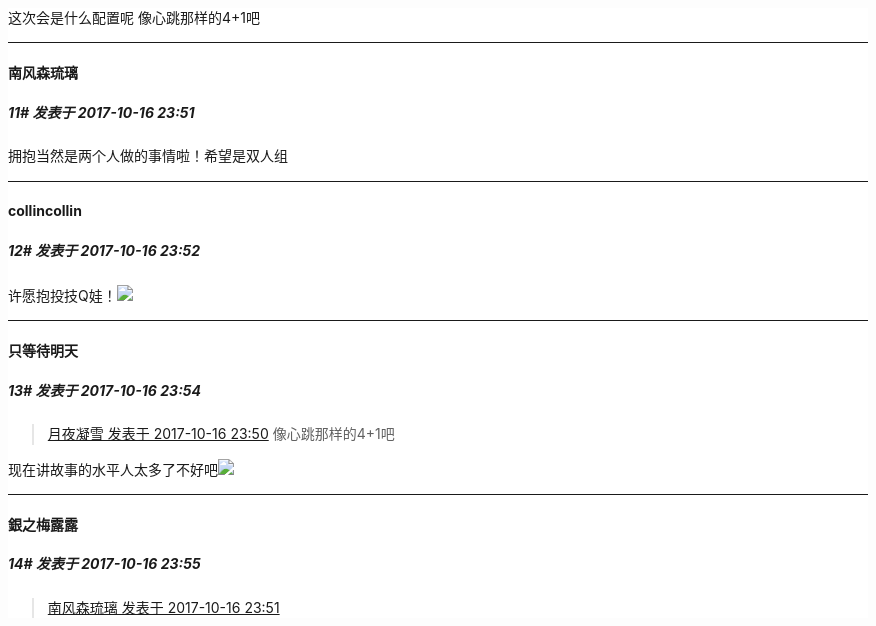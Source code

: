 这次会是什么配置呢</blockquote>
像心跳那样的4+1吧







*****

####  南风森琉璃  
##### 11#       发表于 2017-10-16 23:51




拥抱当然是两个人做的事情啦！希望是双人组







*****

####  collincollin  
##### 12#       发表于 2017-10-16 23:52




许愿抱投技Q娃！<img src="https://static.saraba1st.com/image/smiley/face2017/048.png" referrerpolicy="no-referrer">







*****

####  只等待明天  
##### 13#       发表于 2017-10-16 23:54



<blockquote><a href="httphttps://bbs.saraba1st.com/2b/forum.php?mod=redirect&amp;goto=findpost&amp;pid=37506145&amp;ptid=1553961" target="_blank">月夜凝雪 发表于 2017-10-16 23:50</a>
像心跳那样的4+1吧</blockquote>
现在讲故事的水平人太多了不好吧<img src="https://static.saraba1st.com/image/smiley/carton2017/019.png" referrerpolicy="no-referrer">







*****

####  銀之梅露露  
##### 14#       发表于 2017-10-16 23:55



<blockquote><a href="httphttps://bbs.saraba1st.com/2b/forum.php?mod=redirect&amp;goto=findpost&amp;pid=37506153&amp;ptid=1553961" target="_blank">南风森琉璃 发表于 2017-10-16 23:51</a>
